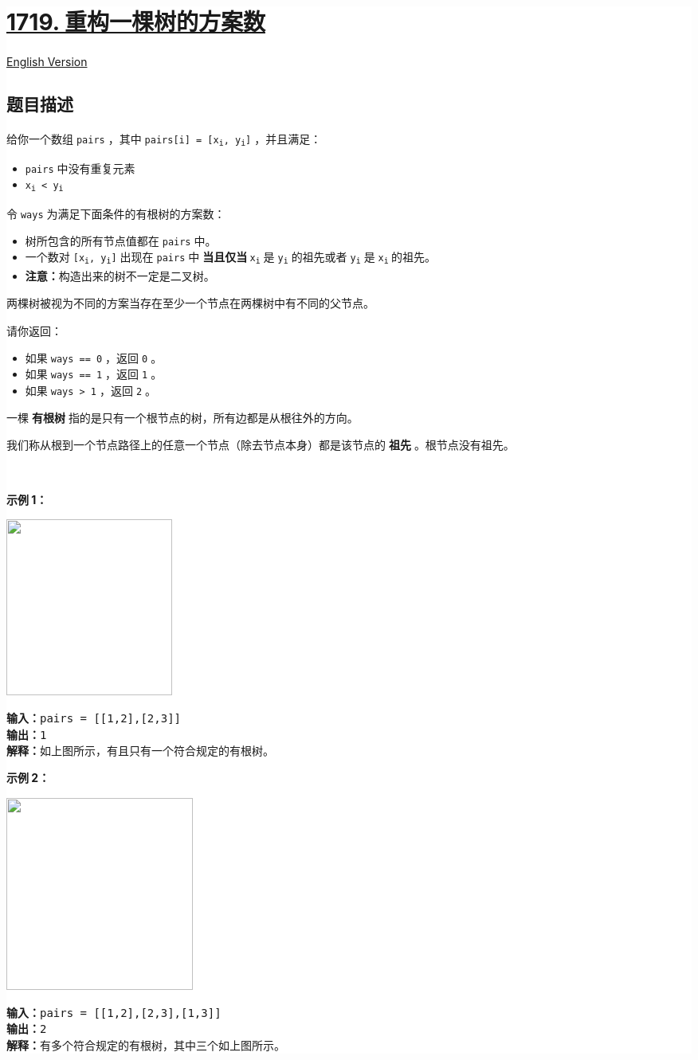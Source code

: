 # [1719. 重构一棵树的方案数](https://leetcode.cn/problems/number-of-ways-to-reconstruct-a-tree)

[English Version](/solution/1700-1799/1719.Number%20Of%20Ways%20To%20Reconstruct%20A%20Tree/README_EN.md)





## 题目描述



<p>给你一个数组 <code>pairs</code> ，其中 <code>pairs[i] = [x<sub>i</sub>, y<sub>i</sub>]</code> ，并且满足：</p>

<ul>
	<li><code>pairs</code> 中没有重复元素</li>
	<li><code>x<sub>i</sub> < y<sub>i</sub></code></li>
</ul>

<p>令 <code>ways</code> 为满足下面条件的有根树的方案数：</p>

<ul>
	<li>树所包含的所有节点值都在 <code>pairs</code> 中。</li>
	<li>一个数对 <code>[x<sub>i</sub>, y<sub>i</sub>]</code> 出现在 <code>pairs</code> 中 <strong>当且仅当</strong><strong> </strong><code>x<sub>i</sub></code> 是 <code>y<sub>i</sub></code> 的祖先或者 <code>y<sub>i</sub></code> 是 <code>x<sub>i</sub></code><sub> </sub>的祖先。</li>
	<li><strong>注意：</strong>构造出来的树不一定是二叉树。</li>
</ul>

<p>两棵树被视为不同的方案当存在至少一个节点在两棵树中有不同的父节点。</p>

<p>请你返回：</p>

<ul>
	<li>如果 <code>ways == 0</code> ，返回 <code>0</code> 。</li>
	<li>如果 <code>ways == 1</code> ，返回 <code>1</code> 。</li>
	<li>如果 <code>ways > 1</code> ，返回 <code>2</code> 。</li>
</ul>

<p>一棵 <strong>有根树</strong> 指的是只有一个根节点的树，所有边都是从根往外的方向。</p>

<p>我们称从根到一个节点路径上的任意一个节点（除去节点本身）都是该节点的 <strong>祖先</strong> 。根节点没有祖先。</p>

<p> </p>

<p><strong>示例 1：</strong></p>
<img src="https://fastly.jsdelivr.net/gh/doocs/leetcode@main/solution/1700-1799/1719.Number%20Of%20Ways%20To%20Reconstruct%20A%20Tree/images/trees2.png" style="width: 208px; height: 221px;" />
<pre>
<b>输入：</b>pairs = [[1,2],[2,3]]
<b>输出：</b>1
<b>解释：</b>如上图所示，有且只有一个符合规定的有根树。
</pre>

<p><strong>示例 2：</strong></p>
<img alt="" src="https://fastly.jsdelivr.net/gh/doocs/leetcode@main/solution/1700-1799/1719.Number%20Of%20Ways%20To%20Reconstruct%20A%20Tree/images/tree.png" style="width: 234px; height: 241px;" />
<pre>
<b>输入：</b>pairs = [[1,2],[2,3],[1,3]]
<b>输出：</b>2
<b>解释：</b>有多个符合规定的有根树，其中三个如上图所示。
</pre>
